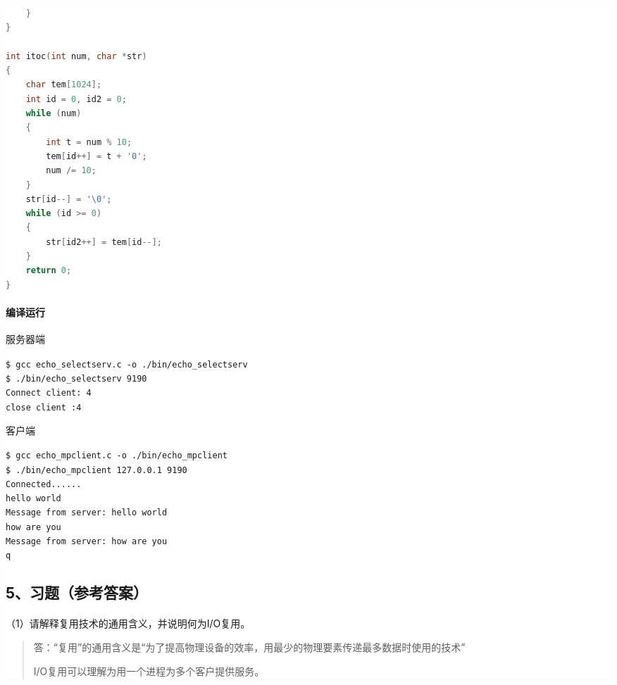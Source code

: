 ```c
    }
}

int itoc(int num, char *str)
{
    char tem[1024];
    int id = 0, id2 = 0;
    while (num)
    {
        int t = num % 10;
        tem[id++] = t + '0';
        num /= 10;
    }
    str[id--] = '\0';
    while (id >= 0)
    {
        str[id2++] = tem[id--];
    }
    return 0;
}
```

#### 编译运行

服务器端

```shell
$ gcc echo_selectserv.c -o ./bin/echo_selectserv 
$ ./bin/echo_selectserv 9190
Connect client: 4
close client :4 
```

客户端

```shell
$ gcc echo_mpclient.c -o ./bin/echo_mpclient 
$ ./bin/echo_mpclient 127.0.0.1 9190
Connected......
hello world
Message from server: hello world
how are you
Message from server: how are you
q
```



## 5、习题（参考答案）

（1）请解释复用技术的通用含义，并说明何为I/O复用。

> 答：“复用”的通用含义是“为了提高物理设备的效率，用最少的物理要素传递最多数据时使用的技术”
>
> I/O复用可以理解为用一个进程为多个客户提供服务。
